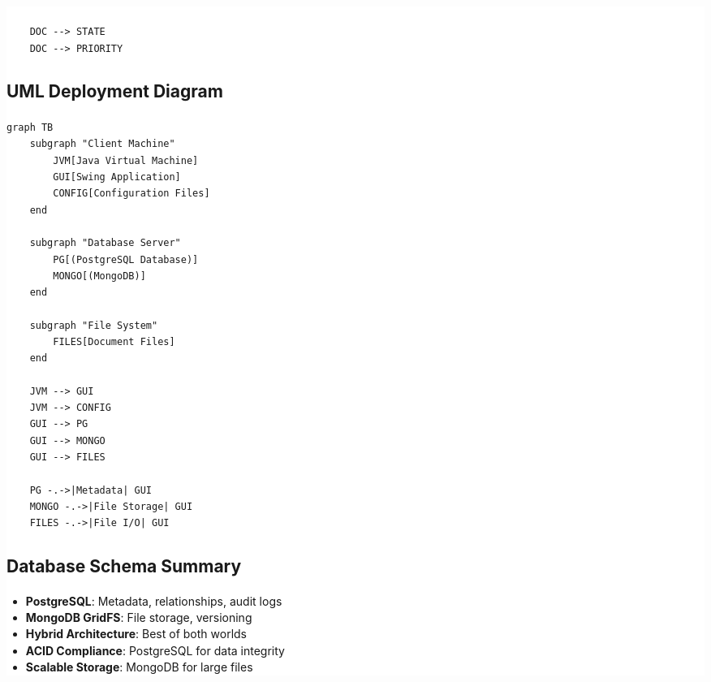 ```mermaid
    
    DOC --> STATE
    DOC --> PRIORITY
```

## UML Deployment Diagram

```mermaid
graph TB
    subgraph "Client Machine"
        JVM[Java Virtual Machine]
        GUI[Swing Application]
        CONFIG[Configuration Files]
    end
    
    subgraph "Database Server"
        PG[(PostgreSQL Database)]
        MONGO[(MongoDB)]
    end
    
    subgraph "File System"
        FILES[Document Files]
    end
    
    JVM --> GUI
    JVM --> CONFIG
    GUI --> PG
    GUI --> MONGO
    GUI --> FILES
    
    PG -.->|Metadata| GUI
    MONGO -.->|File Storage| GUI
    FILES -.->|File I/O| GUI
```

## Database Schema Summary

- **PostgreSQL**: Metadata, relationships, audit logs
- **MongoDB GridFS**: File storage, versioning
- **Hybrid Architecture**: Best of both worlds
- **ACID Compliance**: PostgreSQL for data integrity
- **Scalable Storage**: MongoDB for large files
